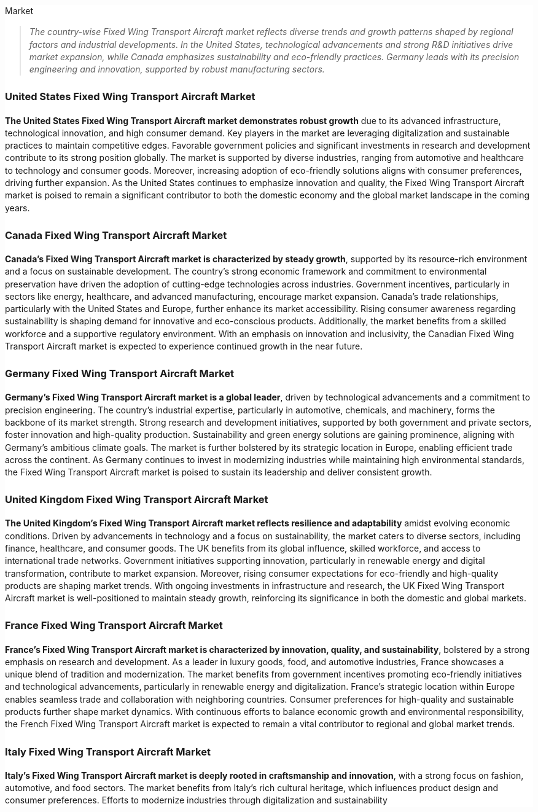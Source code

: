 Market<br /></span></h1><blockquote><p><em><span class="">The country-wise Fixed Wing Transport Aircraft market reflects diverse trends and growth patterns shaped by regional factors and industrial developments. In the United States, technological advancements and strong R&amp;D initiatives drive market expansion, while Canada emphasizes sustainability and eco-friendly practices. Germany leads with its precision engineering and innovation, supported by robust manufacturing sectors.</span></em></p></blockquote><h3><strong>United States Fixed Wing Transport Aircraft Market</strong></h3><p><strong>The United States Fixed Wing Transport Aircraft market demonstrates robust growth</strong> due to its advanced infrastructure, technological innovation, and high consumer demand. Key players in the market are leveraging digitalization and sustainable practices to maintain competitive edges. Favorable government policies and significant investments in research and development contribute to its strong position globally. The market is supported by diverse industries, ranging from automotive and healthcare to technology and consumer goods. Moreover, increasing adoption of eco-friendly solutions aligns with consumer preferences, driving further expansion. As the United States continues to emphasize innovation and quality, the Fixed Wing Transport Aircraft market is poised to remain a significant contributor to both the domestic economy and the global market landscape in the coming years.</p><h3><strong>Canada Fixed Wing Transport Aircraft Market</strong></h3><p><strong>Canada&rsquo;s Fixed Wing Transport Aircraft market is characterized by steady growth</strong>, supported by its resource-rich environment and a focus on sustainable development. The country&rsquo;s strong economic framework and commitment to environmental preservation have driven the adoption of cutting-edge technologies across industries. Government incentives, particularly in sectors like energy, healthcare, and advanced manufacturing, encourage market expansion. Canada&rsquo;s trade relationships, particularly with the United States and Europe, further enhance its market accessibility. Rising consumer awareness regarding sustainability is shaping demand for innovative and eco-conscious products. Additionally, the market benefits from a skilled workforce and a supportive regulatory environment. With an emphasis on innovation and inclusivity, the Canadian Fixed Wing Transport Aircraft market is expected to experience continued growth in the near future.</p><h3><strong>Germany Fixed Wing Transport Aircraft Market</strong></h3><p><strong>Germany&rsquo;s Fixed Wing Transport Aircraft market is a global leader</strong>, driven by technological advancements and a commitment to precision engineering. The country&rsquo;s industrial expertise, particularly in automotive, chemicals, and machinery, forms the backbone of its market strength. Strong research and development initiatives, supported by both government and private sectors, foster innovation and high-quality production. Sustainability and green energy solutions are gaining prominence, aligning with Germany&rsquo;s ambitious climate goals. The market is further bolstered by its strategic location in Europe, enabling efficient trade across the continent. As Germany continues to invest in modernizing industries while maintaining high environmental standards, the Fixed Wing Transport Aircraft market is poised to sustain its leadership and deliver consistent growth.</p><h3><strong>United Kingdom Fixed Wing Transport Aircraft Market</strong></h3><p><strong>The United Kingdom&rsquo;s Fixed Wing Transport Aircraft market reflects resilience and adaptability</strong> amidst evolving economic conditions. Driven by advancements in technology and a focus on sustainability, the market caters to diverse sectors, including finance, healthcare, and consumer goods. The UK benefits from its global influence, skilled workforce, and access to international trade networks. Government initiatives supporting innovation, particularly in renewable energy and digital transformation, contribute to market expansion. Moreover, rising consumer expectations for eco-friendly and high-quality products are shaping market trends. With ongoing investments in infrastructure and research, the UK Fixed Wing Transport Aircraft market is well-positioned to maintain steady growth, reinforcing its significance in both the domestic and global markets.</p><h3><strong>France Fixed Wing Transport Aircraft Market</strong></h3><p><strong>France&rsquo;s Fixed Wing Transport Aircraft market is characterized by innovation, quality, and sustainability</strong>, bolstered by a strong emphasis on research and development. As a leader in luxury goods, food, and automotive industries, France showcases a unique blend of tradition and modernization. The market benefits from government incentives promoting eco-friendly initiatives and technological advancements, particularly in renewable energy and digitalization. France&rsquo;s strategic location within Europe enables seamless trade and collaboration with neighboring countries. Consumer preferences for high-quality and sustainable products further shape market dynamics. With continuous efforts to balance economic growth and environmental responsibility, the French Fixed Wing Transport Aircraft market is expected to remain a vital contributor to regional and global market trends.</p><h3><strong>Italy Fixed Wing Transport Aircraft Market</strong></h3><p><strong>Italy&rsquo;s Fixed Wing Transport Aircraft market is deeply rooted in craftsmanship and innovation</strong>, with a strong focus on fashion, automotive, and food sectors. The market benefits from Italy&rsquo;s rich cultural heritage, which influences product design and consumer preferences. Efforts to modernize industries through digitalization and sustainability